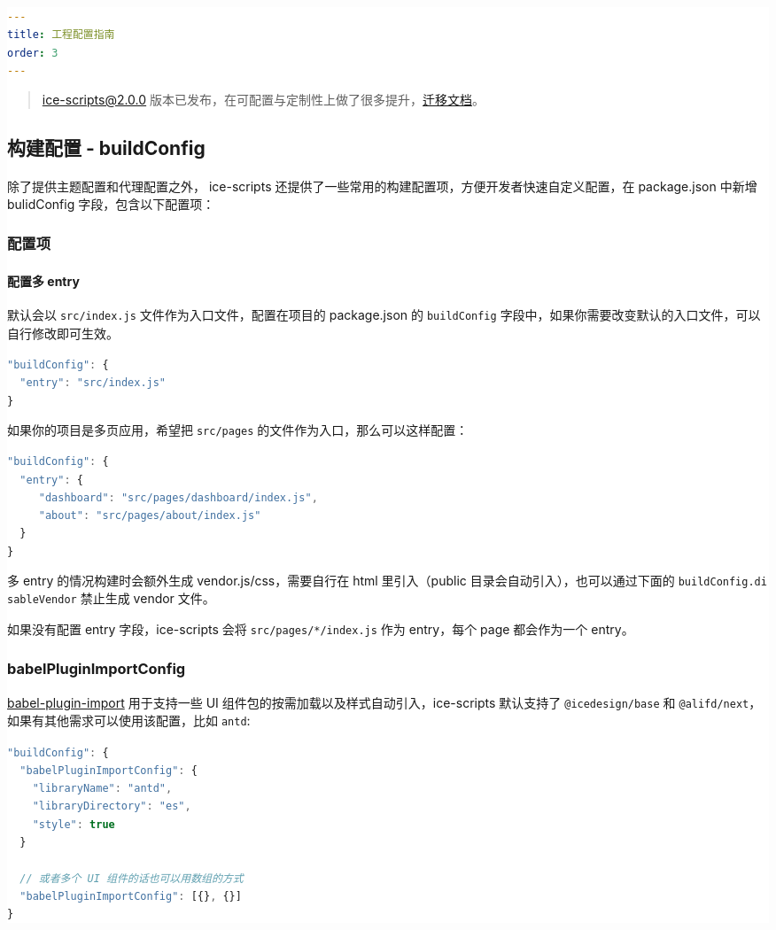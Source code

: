 ```yaml
---
title: 工程配置指南
order: 3
---
```


> ice-scripts@2.0.0 版本已发布，在可配置与定制性上做了很多提升，[迁移文档](/docs/cli/migrate.md)。

## 构建配置 - buildConfig

除了提供主题配置和代理配置之外， ice-scripts 还提供了一些常用的构建配置项，方便开发者快速自定义配置，在 package.json 中新增 bulidConfig 字段，包含以下配置项：

### 配置项

#### 配置多 entry

默认会以 `src/index.js` 文件作为入口文件，配置在项目的 package.json 的 `buildConfig` 字段中，如果你需要改变默认的入口文件，可以自行修改即可生效。

```js
"buildConfig": {
  "entry": "src/index.js"
}
```

如果你的项目是多页应用，希望把 `src/pages` 的文件作为入口，那么可以这样配置：

```js
"buildConfig": {
  "entry": {
     "dashboard": "src/pages/dashboard/index.js",
     "about": "src/pages/about/index.js"
  }
}
```

多 entry 的情况构建时会额外生成 vendor.js/css，需要自行在 html 里引入（public 目录会自动引入），也可以通过下面的 `buildConfig.disableVendor` 禁止生成 vendor 文件。

如果没有配置 entry 字段，ice-scripts 会将 `src/pages/*/index.js` 作为 entry，每个 page 都会作为一个 entry。

### babelPluginImportConfig

[babel-plugin-import](https://www.npmjs.com/package/babel-plugin-import) 用于支持一些 UI 组件包的按需加载以及样式自动引入，ice-scripts 默认支持了 `@icedesign/base` 和 `@alifd/next`，如果有其他需求可以使用该配置，比如 `antd`:

```js
"buildConfig": {
  "babelPluginImportConfig": {
    "libraryName": "antd",
    "libraryDirectory": "es",
    "style": true
  }

  // 或者多个 UI 组件的话也可以用数组的方式
  "babelPluginImportConfig": [{}, {}]
}
```
